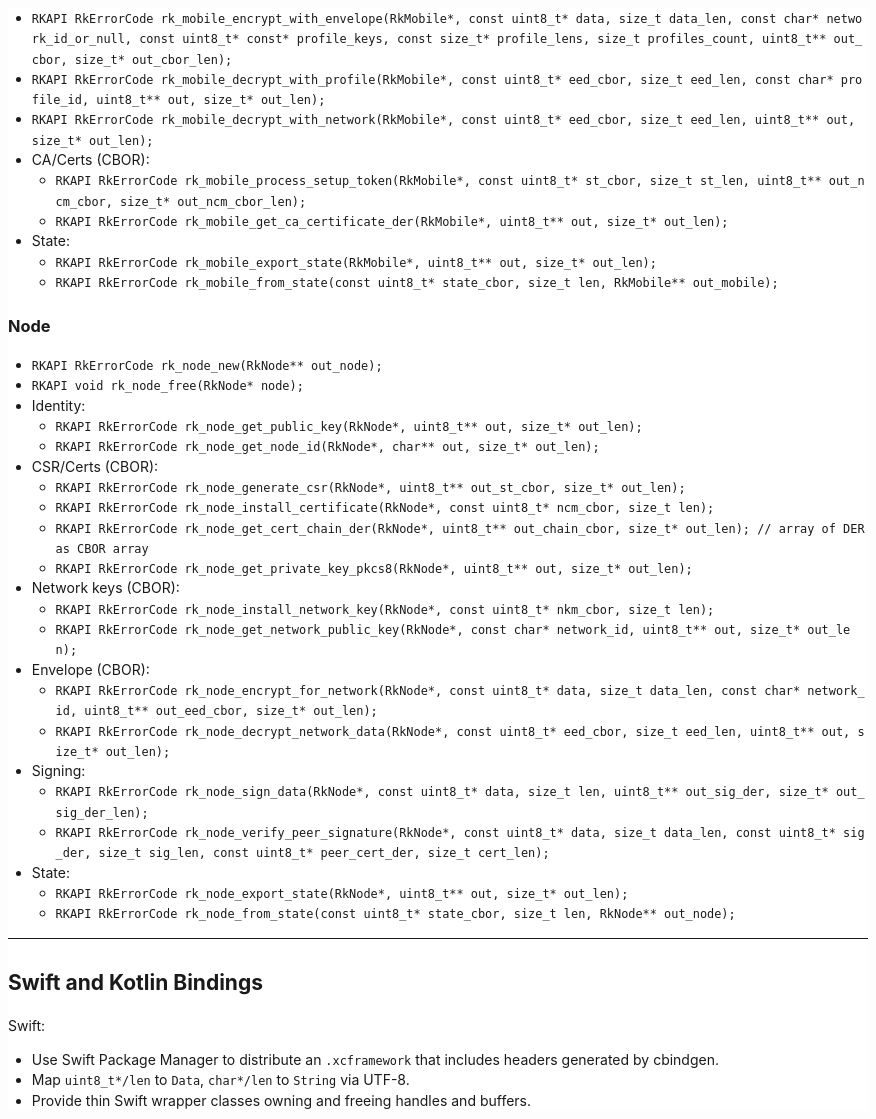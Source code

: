   - `RKAPI RkErrorCode rk_mobile_encrypt_with_envelope(RkMobile*, const uint8_t* data, size_t data_len, const char* network_id_or_null, const uint8_t* const* profile_keys, const size_t* profile_lens, size_t profiles_count, uint8_t** out_cbor, size_t* out_cbor_len);`
  - `RKAPI RkErrorCode rk_mobile_decrypt_with_profile(RkMobile*, const uint8_t* eed_cbor, size_t eed_len, const char* profile_id, uint8_t** out, size_t* out_len);`
  - `RKAPI RkErrorCode rk_mobile_decrypt_with_network(RkMobile*, const uint8_t* eed_cbor, size_t eed_len, uint8_t** out, size_t* out_len);`
- CA/Certs (CBOR):
  - `RKAPI RkErrorCode rk_mobile_process_setup_token(RkMobile*, const uint8_t* st_cbor, size_t st_len, uint8_t** out_ncm_cbor, size_t* out_ncm_cbor_len);`
  - `RKAPI RkErrorCode rk_mobile_get_ca_certificate_der(RkMobile*, uint8_t** out, size_t* out_len);`
- State:
  - `RKAPI RkErrorCode rk_mobile_export_state(RkMobile*, uint8_t** out, size_t* out_len);`
  - `RKAPI RkErrorCode rk_mobile_from_state(const uint8_t* state_cbor, size_t len, RkMobile** out_mobile);`

### Node
- `RKAPI RkErrorCode rk_node_new(RkNode** out_node);`
- `RKAPI void rk_node_free(RkNode* node);`
- Identity:
  - `RKAPI RkErrorCode rk_node_get_public_key(RkNode*, uint8_t** out, size_t* out_len);`
  - `RKAPI RkErrorCode rk_node_get_node_id(RkNode*, char** out, size_t* out_len);`
- CSR/Certs (CBOR):
  - `RKAPI RkErrorCode rk_node_generate_csr(RkNode*, uint8_t** out_st_cbor, size_t* out_len);`
  - `RKAPI RkErrorCode rk_node_install_certificate(RkNode*, const uint8_t* ncm_cbor, size_t len);`
  - `RKAPI RkErrorCode rk_node_get_cert_chain_der(RkNode*, uint8_t** out_chain_cbor, size_t* out_len); // array of DER as CBOR array`
  - `RKAPI RkErrorCode rk_node_get_private_key_pkcs8(RkNode*, uint8_t** out, size_t* out_len);`
- Network keys (CBOR):
  - `RKAPI RkErrorCode rk_node_install_network_key(RkNode*, const uint8_t* nkm_cbor, size_t len);`
  - `RKAPI RkErrorCode rk_node_get_network_public_key(RkNode*, const char* network_id, uint8_t** out, size_t* out_len);`
- Envelope (CBOR):
  - `RKAPI RkErrorCode rk_node_encrypt_for_network(RkNode*, const uint8_t* data, size_t data_len, const char* network_id, uint8_t** out_eed_cbor, size_t* out_len);`
  - `RKAPI RkErrorCode rk_node_decrypt_network_data(RkNode*, const uint8_t* eed_cbor, size_t eed_len, uint8_t** out, size_t* out_len);`
- Signing:
  - `RKAPI RkErrorCode rk_node_sign_data(RkNode*, const uint8_t* data, size_t len, uint8_t** out_sig_der, size_t* out_sig_der_len);`
  - `RKAPI RkErrorCode rk_node_verify_peer_signature(RkNode*, const uint8_t* data, size_t data_len, const uint8_t* sig_der, size_t sig_len, const uint8_t* peer_cert_der, size_t cert_len);`
- State:
  - `RKAPI RkErrorCode rk_node_export_state(RkNode*, uint8_t** out, size_t* out_len);`
  - `RKAPI RkErrorCode rk_node_from_state(const uint8_t* state_cbor, size_t len, RkNode** out_node);`

---

## Swift and Kotlin Bindings

Swift:
- Use Swift Package Manager to distribute an `.xcframework` that includes headers generated by cbindgen.
- Map `uint8_t*/len` to `Data`, `char*/len` to `String` via UTF-8.
- Provide thin Swift wrapper classes owning and freeing handles and buffers.
